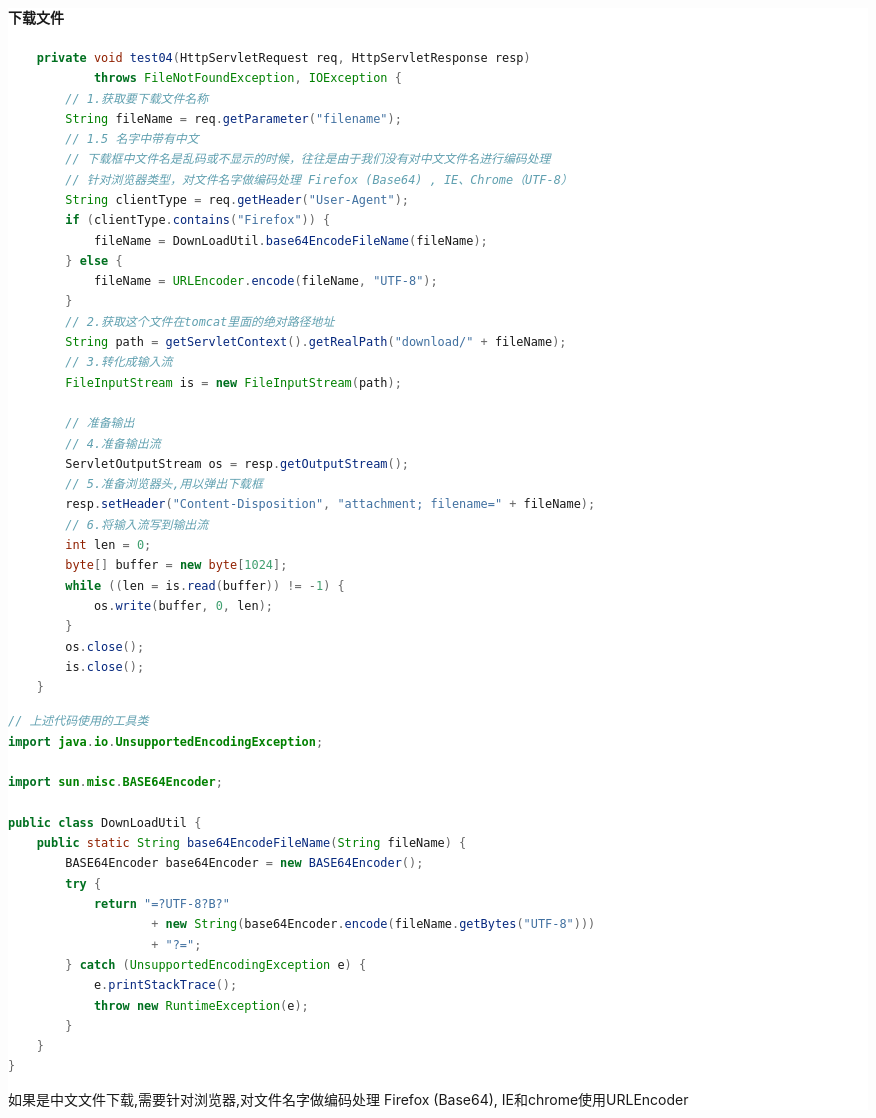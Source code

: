 ####    下载文件
```java
	private void test04(HttpServletRequest req, HttpServletResponse resp)
			throws FileNotFoundException, IOException {
		// 1.获取要下载文件名称
		String fileName = req.getParameter("filename");
		// 1.5 名字中带有中文
        // 下载框中文件名是乱码或不显示的时候，往往是由于我们没有对中文文件名进行编码处理
        // 针对浏览器类型，对文件名字做编码处理 Firefox (Base64) , IE、Chrome（UTF-8）
		String clientType = req.getHeader("User-Agent");
		if (clientType.contains("Firefox")) {
			fileName = DownLoadUtil.base64EncodeFileName(fileName);
		} else {
			fileName = URLEncoder.encode(fileName, "UTF-8");
		}
		// 2.获取这个文件在tomcat里面的绝对路径地址
		String path = getServletContext().getRealPath("download/" + fileName);
		// 3.转化成输入流
		FileInputStream is = new FileInputStream(path);

		// 准备输出
		// 4.准备输出流
		ServletOutputStream os = resp.getOutputStream();
		// 5.准备浏览器头,用以弹出下载框
		resp.setHeader("Content-Disposition", "attachment; filename=" + fileName);
		// 6.将输入流写到输出流
		int len = 0;
		byte[] buffer = new byte[1024];
		while ((len = is.read(buffer)) != -1) {
			os.write(buffer, 0, len);
		}
		os.close();
		is.close();
	}
```

```java
// 上述代码使用的工具类
import java.io.UnsupportedEncodingException;

import sun.misc.BASE64Encoder;

public class DownLoadUtil {
	public static String base64EncodeFileName(String fileName) {
		BASE64Encoder base64Encoder = new BASE64Encoder();
		try {
			return "=?UTF-8?B?"
					+ new String(base64Encoder.encode(fileName.getBytes("UTF-8")))
					+ "?=";
		} catch (UnsupportedEncodingException e) {
			e.printStackTrace();
			throw new RuntimeException(e);
		}
	}
}
```
如果是中文文件下载,需要针对浏览器,对文件名字做编码处理 Firefox (Base64), IE和chrome使用URLEncoder
